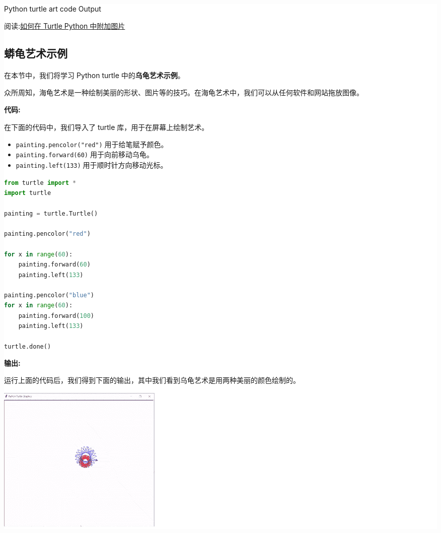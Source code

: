 Python turtle art code Output

阅读:[如何在 Turtle Python 中附加图片](https://pythonguides.com/attach-image-to-turtle-python/)

## 蟒龟艺术示例

在本节中，我们将学习 Python turtle 中的**乌龟艺术示例**。

众所周知，海龟艺术是一种绘制美丽的形状、图片等的技巧。在海龟艺术中，我们可以从任何软件和网站拖放图像。

**代码:**

在下面的代码中，我们导入了 turtle 库，用于在屏幕上绘制艺术。

*   `painting.pencolor("red")` 用于给笔赋予颜色。
*   `painting.forward(60)` 用于向前移动乌龟。
*   `painting.left(133)` 用于顺时针方向移动光标。

```py
from turtle import *
import turtle 

painting = turtle.Turtle()

painting.pencolor("red")

for x in range(60):
    painting.forward(60)
    painting.left(133)

painting.pencolor("blue")
for x in range(60):
    painting.forward(100)
    painting.left(133)

turtle.done()
```

**输出:**

运行上面的代码后，我们得到下面的输出，其中我们看到乌龟艺术是用两种美丽的颜色绘制的。

![Python turtle art example](img/9e328d1dcbc343b1e2600d2ef2b37863.png "Python turtle art example 1")
